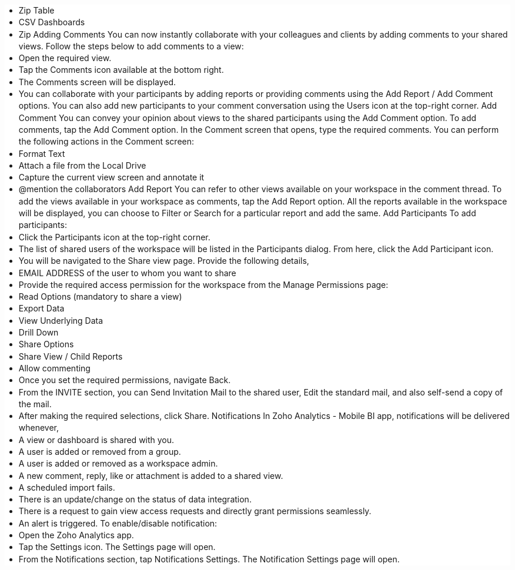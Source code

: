 - Zip
Table
- CSV
Dashboards
- Zip
Adding Comments
You can now instantly collaborate with your colleagues and clients by adding comments to your shared views.
Follow the steps below to add comments to a view:
- Open the required view.
- Tap the Comments icon available at the bottom right.
- The Comments screen will be displayed.
- You can collaborate with your participants by adding reports or providing comments using the Add Report / Add Comment options. You can also add new participants to your comment conversation using the Users icon at the top-right corner.
Add Comment
You can convey your opinion about views to the shared participants using the Add Comment option. To add comments, tap the Add Comment option.
In the Comment screen that opens, type the required comments. You can perform the following actions in the Comment screen:
- Format Text
- Attach a file from the Local Drive
- Capture the current view screen and annotate it
- @mention the collaborators
Add Report
You can refer to other views available on your workspace in the comment thread. To add the views available in your workspace as comments, tap the Add Report option. All the reports available in the workspace will be displayed, you can choose to Filter or Search for a particular report and add the same.
Add Participants
To add participants:
- Click the Participants icon at the top-right corner.
- The list of shared users of the workspace will be listed in the Participants dialog. From here, click the Add Participant icon.
- You will be navigated to the Share view page. Provide the following details,
- EMAIL ADDRESS of the user to whom you want to share
- Provide the required access permission for the workspace from the Manage Permissions page:
- Read Options (mandatory to share a view)
- Export Data
- View Underlying Data
- Drill Down
- Share Options
- Share View / Child Reports
- Allow commenting
- Once you set the required permissions, navigate Back.
- From the INVITE section, you can Send Invitation Mail to the shared user, Edit the standard mail, and also self-send a copy of the mail.
- After making the required selections, click Share.
Notifications
In Zoho Analytics - Mobile BI app, notifications will be delivered whenever,
- A view or dashboard is shared with you.
- A user is added or removed from a group.
- A user is added or removed as a workspace admin.
- A new comment, reply, like or attachment is added to a shared view.
- A scheduled import fails.
- There is an update/change on the status of data integration.
- There is a request to gain view access requests and directly grant permissions seamlessly.
- An alert is triggered.
To enable/disable notification:
- Open the Zoho Analytics app.
- Tap the Settings icon. The Settings page will open.
- From the Notifications section, tap Notifications Settings. The Notification Settings page will open.